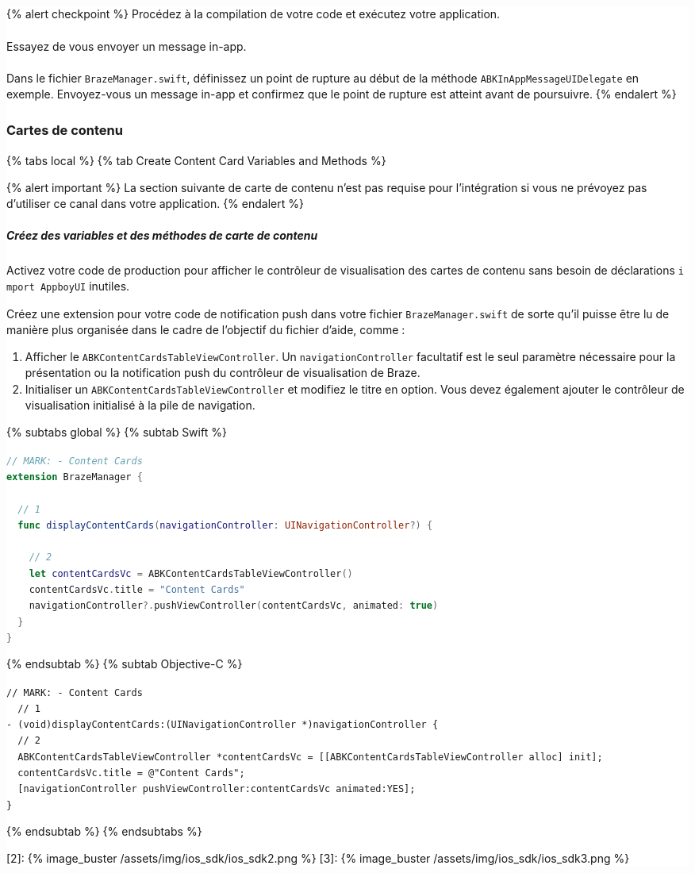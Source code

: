 {% alert checkpoint %}
Procédez à la compilation de votre code et exécutez votre application. <br>
<br>
Essayez de vous envoyer un message in-app. <br>
<br>
Dans le fichier `BrazeManager.swift`, définissez un point de rupture au début de la méthode `ABKInAppMessageUIDelegate` en exemple. Envoyez-vous un message in-app et confirmez que le point de rupture est atteint avant de poursuivre. 
{% endalert %}

### Cartes de contenu

{% tabs local %}
{% tab Create Content Card Variables and Methods %}

{% alert important %}
La section suivante de carte de contenu n’est pas requise pour l’intégration si vous ne prévoyez pas d’utiliser ce canal dans votre application.
{% endalert %}

##### Créez des variables et des méthodes de carte de contenu

Activez votre code de production pour afficher le contrôleur de visualisation des cartes de contenu sans besoin de déclarations `import AppboyUI` inutiles. 

Créez une extension pour votre code de notification push dans votre fichier `BrazeManager.swift` de sorte qu’il puisse être lu de manière plus organisée dans le cadre de l’objectif du fichier d’aide, comme :

1. Afficher le `ABKContentCardsTableViewController`. Un `navigationController` facultatif est le seul paramètre nécessaire pour la présentation ou la notification push du contrôleur de visualisation de Braze.
2. Initialiser un `ABKContentCardsTableViewController` et modifiez le titre en option. Vous devez également ajouter le contrôleur de visualisation initialisé à la pile de navigation.

{% subtabs global %}
{% subtab Swift %}
```swift
// MARK: - Content Cards
extension BrazeManager {

  // 1 
  func displayContentCards(navigationController: UINavigationController?) {
      
    // 2 
    let contentCardsVc = ABKContentCardsTableViewController()
    contentCardsVc.title = "Content Cards"
    navigationController?.pushViewController(contentCardsVc, animated: true)
  }
}
```
{% endsubtab %}
{% subtab Objective-C %}
```objc
// MARK: - Content Cards
  // 1
- (void)displayContentCards:(UINavigationController *)navigationController {
  // 2
  ABKContentCardsTableViewController *contentCardsVc = [[ABKContentCardsTableViewController alloc] init];
  contentCardsVc.title = @"Content Cards";
  [navigationController pushViewController:contentCardsVc animated:YES];
}
```
{% endsubtab %}
{% endsubtabs %}

[2]: {% image_buster /assets/img/ios_sdk/ios_sdk2.png %} 
[3]: {% image_buster /assets/img/ios_sdk/ios_sdk3.png %} 